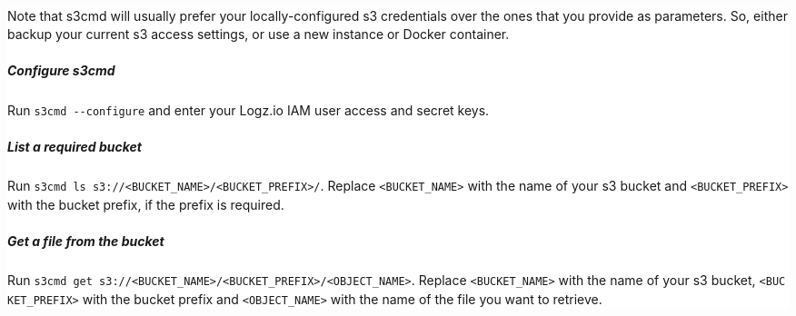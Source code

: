 Note that s3cmd will usually prefer your locally-configured s3 credentials over the ones that you provide as parameters. So, either backup your current s3 access settings, or use a new instance or Docker container.

##### Configure s3cmd
  
Run `s3cmd --configure` and enter your Logz.io IAM user access and secret keys.
  
##### List a required bucket
  
Run `s3cmd ls s3://<BUCKET_NAME>/<BUCKET_PREFIX>/`. Replace `<BUCKET_NAME>` with the name of your s3 bucket and `<BUCKET_PREFIX>` with the bucket prefix, if the prefix is required.
  
##### Get a file from the bucket
  
Run `s3cmd get s3://<BUCKET_NAME>/<BUCKET_PREFIX>/<OBJECT_NAME>`. Replace `<BUCKET_NAME>` with the name of your s3 bucket, `<BUCKET_PREFIX>` with the bucket prefix and `<OBJECT_NAME>` with the name of the file you want to retrieve.
  
</div>
  
</div>



</div>

